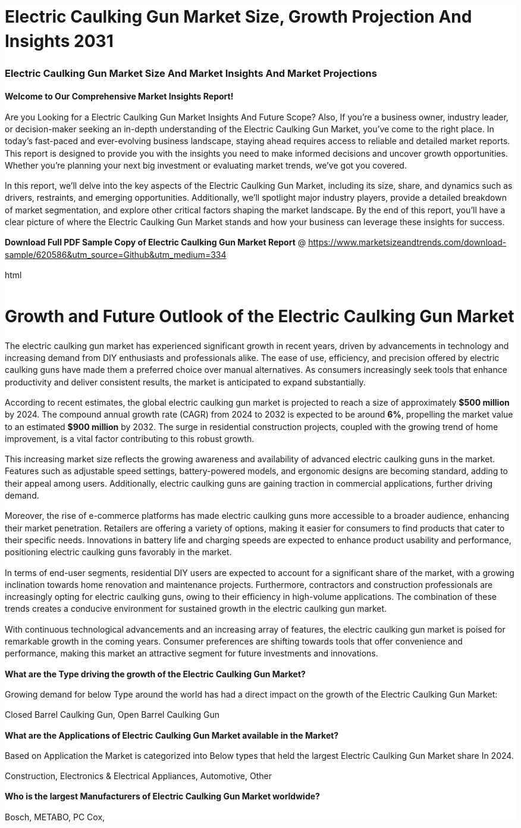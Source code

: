 <h1>Electric Caulking Gun Market Size, Growth Projection And Insights 2031</h1><div class="" data-test-id=""><h3><span class="">Electric Caulking Gun Market Size And Market Insights And Market Projections</span></h3></div><div class="" data-test-id=""><p><strong>Welcome to Our Comprehensive Market Insights Report!</strong></p><p>Are you Looking for a Electric Caulking Gun Market Insights And Future Scope? Also, If you&rsquo;re a business owner, industry leader, or decision-maker seeking an in-depth understanding of the Electric Caulking Gun Market, you&rsquo;ve come to the right place. In today&rsquo;s fast-paced and ever-evolving business landscape, staying ahead requires access to reliable and detailed market reports. This report is designed to provide you with the insights you need to make informed decisions and uncover growth opportunities. Whether you&rsquo;re planning your next big investment or evaluating market trends, we&rsquo;ve got you covered.</p><p>In this report, we&rsquo;ll delve into the key aspects of the Electric Caulking Gun Market, including its size, share, and dynamics such as drivers, restraints, and emerging opportunities. Additionally, we&rsquo;ll spotlight major industry players, provide a detailed breakdown of market segmentation, and explore other critical factors shaping the market landscape. By the end of this report, you&rsquo;ll have a clear picture of where the Electric Caulking Gun Market stands and how your business can leverage these insights for success.</p><p><strong>Download Full PDF Sample Copy of Electric Caulking Gun Market Report</strong> @ <a href="https://www.marketsizeandtrends.com/download-sample/620586&utm_source=Github&utm_medium=334" target="_blank">https://www.marketsizeandtrends.com/download-sample/620586&utm_source=Github&utm_medium=334</a></p></div><div class="" data-test-id=""><p><span class="">html<!DOCTYPE html><html lang="en"><head> <meta charset="UTF-8"> <meta name="viewport" content="width=device-width, initial-scale=1.0"> <title>Electric Caulking Gun Market Growth and Outlook</title></head><body> <h1>Growth and Future Outlook of the Electric Caulking Gun Market</h1> <p>The electric caulking gun market has experienced significant growth in recent years, driven by advancements in technology and increasing demand from DIY enthusiasts and professionals alike. The ease of use, efficiency, and precision offered by electric caulking guns have made them a preferred choice over manual alternatives. As consumers increasingly seek tools that enhance productivity and deliver consistent results, the market is anticipated to expand substantially.</p> <p>According to recent estimates, the global electric caulking gun market is projected to reach a size of approximately <strong>$500 million</strong> by 2024. The compound annual growth rate (CAGR) from 2024 to 2032 is expected to be around <strong>6%</strong>, propelling the market value to an estimated <strong>$900 million</strong> by 2032. The surge in residential construction projects, coupled with the growing trend of home improvement, is a vital factor contributing to this robust growth.</p> <p>This increasing market size reflects the growing awareness and availability of advanced electric caulking guns in the market. Features such as adjustable speed settings, battery-powered models, and ergonomic designs are becoming standard, adding to their appeal among users. Additionally, electric caulking guns are gaining traction in commercial applications, further driving demand.</p> <p>Moreover, the rise of e-commerce platforms has made electric caulking guns more accessible to a broader audience, enhancing their market penetration. Retailers are offering a variety of options, making it easier for consumers to find products that cater to their specific needs. Innovations in battery life and charging speeds are expected to enhance product usability and performance, positioning electric caulking guns favorably in the market.</p> <p><strong></strong></p> <p>In terms of end-user segments, residential DIY users are expected to account for a significant share of the market, with a growing inclination towards home renovation and maintenance projects. Furthermore, contractors and construction professionals are increasingly opting for electric caulking guns, owing to their efficiency in high-volume applications. The combination of these trends creates a conducive environment for sustained growth in the electric caulking gun market.</p> <p>With continuous technological advancements and an increasing array of features, the electric caulking gun market is poised for remarkable growth in the coming years. Consumer preferences are shifting towards tools that offer convenience and performance, making this market an attractive segment for future investments and innovations.</p></body></html></span></p><p><strong><span class="">What are the&nbsp;Type driving the growth of the Electric Caulking Gun Market?</span></strong></p></div><div class="" data-test-id=""><p><span class="">Growing demand for below Type around the world has had a direct impact on the growth of the Electric Caulking Gun Market:</span></p></div><div class="" data-test-id=""><p>Closed Barrel Caulking Gun, Open Barrel Caulking Gun</p><p><span class=""><strong>What are the&nbsp;Applications&nbsp;of Electric Caulking Gun Market available in the Market?</strong></span></p></div><div class="" data-test-id=""><p><span class="">Based on Application the Market is categorized into Below types that held the largest Electric Caulking Gun Market share In 2024.</span></p></div><div class="" data-test-id=""><p><span class="">Construction, Electronics & Electrical Appliances, Automotive, Other</span></p><p><span class=""><strong>Who is the largest Manufacturers of Electric Caulking Gun Market worldwide?</strong></span></p></div><div class="" data-test-id=""><p><span class="">Bosch, METABO, PC Cox,